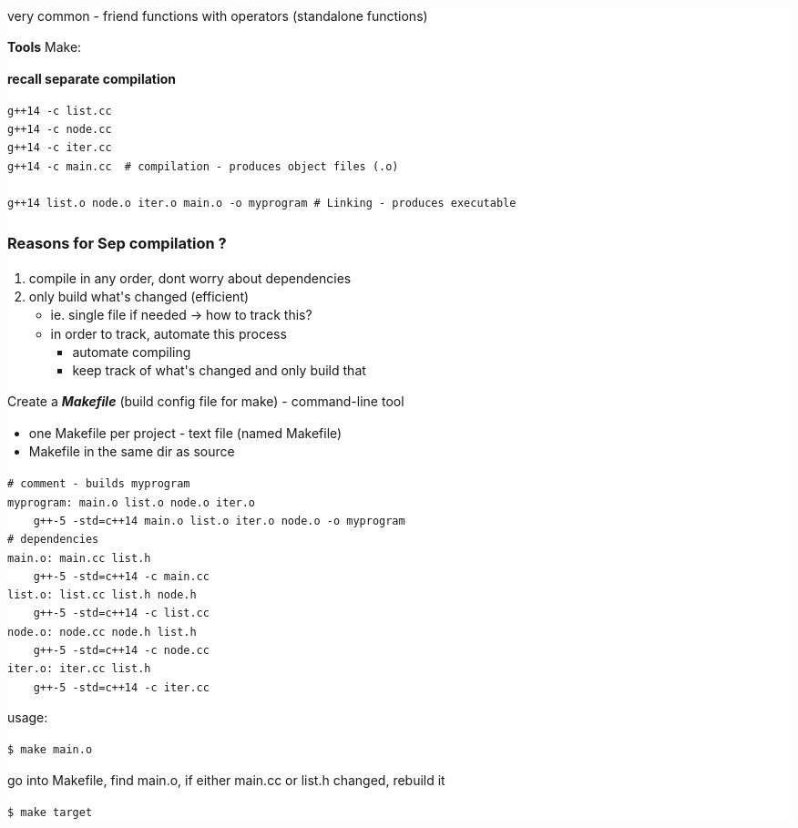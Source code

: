 very common - friend functions with operators (standalone functions)



**Tools**  Make:

**recall separate compilation**

```shell
g++14 -c list.cc
g++14 -c node.cc
g++14 -c iter.cc
g++14 -c main.cc  # compilation - produces object files (.o)

g++14 list.o node.o iter.o main.o -o myprogram # Linking - produces executable
```



### Reasons for Sep compilation ?

1. compile in any order, dont worry about dependencies
2. only build what's changed (efficient)
   - ie. single file if needed -> how to track this? 
   - in order to track, automate this process 
     - automate compiling
     - keep track of what's changed and only build that

Create a ***Makefile***  (build config file for make) - command-line tool

- one Makefile per project - text file (named Makefile) 
- Makefile  in the same dir as source

```shell
# comment - builds myprogram
myprogram: main.o list.o node.o iter.o
	g++-5 -std=c++14 main.o list.o iter.o node.o -o myprogram
# dependencies
main.o: main.cc list.h
	g++-5 -std=c++14 -c main.cc
list.o: list.cc list.h node.h
	g++-5 -std=c++14 -c list.cc
node.o: node.cc node.h list.h
	g++-5 -std=c++14 -c node.cc
iter.o: iter.cc list.h
	g++-5 -std=c++14 -c iter.cc
```

usage: 

```shell
$ make main.o
```

go into Makefile, find main.o, if either main.cc or list.h changed, rebuild it

``` shell
$ make target
```
